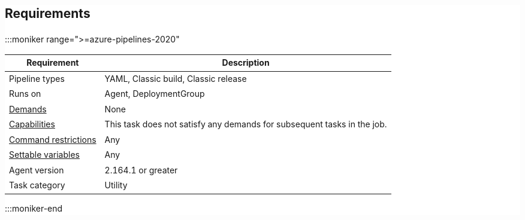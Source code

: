 
## Requirements

:::moniker range=">=azure-pipelines-2020"

| Requirement | Description |
|-------------|-------------|
| Pipeline types | YAML, Classic build, Classic release |
| Runs on | Agent, DeploymentGroup |
| [Demands](/azure/devops/pipelines/process/demands) | None |
| [Capabilities](/azure/devops/pipelines/agents/agents#capabilities) | This task does not satisfy any demands for subsequent tasks in the job. |
| [Command restrictions](/azure/devops/pipelines/security/templates#agent-logging-command-restrictions) | Any |
| [Settable variables](/azure/devops/pipelines/security/templates#agent-logging-command-restrictions) | Any |
| Agent version |  2.164.1 or greater |
| Task category | Utility |

:::moniker-end






